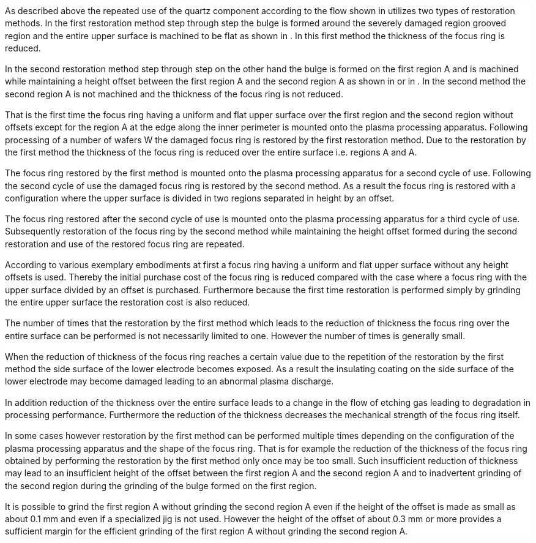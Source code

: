As described above the repeated use of the quartz component according to the flow shown in utilizes two types of restoration methods. In the first restoration method step through step the bulge is formed around the severely damaged region grooved region and the entire upper surface is machined to be flat as shown in . In this first method the thickness of the focus ring is reduced.

In the second restoration method step through step on the other hand the bulge is formed on the first region A and is machined while maintaining a height offset between the first region A and the second region A as shown in or in . In the second method the second region A is not machined and the thickness of the focus ring is not reduced.

That is the first time the focus ring having a uniform and flat upper surface over the first region and the second region without offsets except for the region A at the edge along the inner perimeter is mounted onto the plasma processing apparatus. Following processing of a number of wafers W the damaged focus ring is restored by the first restoration method. Due to the restoration by the first method the thickness of the focus ring is reduced over the entire surface i.e. regions A and A.

The focus ring restored by the first method is mounted onto the plasma processing apparatus for a second cycle of use. Following the second cycle of use the damaged focus ring is restored by the second method. As a result the focus ring is restored with a configuration where the upper surface is divided in two regions separated in height by an offset.

The focus ring restored after the second cycle of use is mounted onto the plasma processing apparatus for a third cycle of use. Subsequently restoration of the focus ring by the second method while maintaining the height offset formed during the second restoration and use of the restored focus ring are repeated.

According to various exemplary embodiments at first a focus ring having a uniform and flat upper surface without any height offsets is used. Thereby the initial purchase cost of the focus ring is reduced compared with the case where a focus ring with the upper surface divided by an offset is purchased. Furthermore because the first time restoration is performed simply by grinding the entire upper surface the restoration cost is also reduced.

The number of times that the restoration by the first method which leads to the reduction of thickness the focus ring over the entire surface can be performed is not necessarily limited to one. However the number of times is generally small.

When the reduction of thickness of the focus ring reaches a certain value due to the repetition of the restoration by the first method the side surface of the lower electrode becomes exposed. As a result the insulating coating on the side surface of the lower electrode may become damaged leading to an abnormal plasma discharge.

In addition reduction of the thickness over the entire surface leads to a change in the flow of etching gas leading to degradation in processing performance. Furthermore the reduction of the thickness decreases the mechanical strength of the focus ring itself.

In some cases however restoration by the first method can be performed multiple times depending on the configuration of the plasma processing apparatus and the shape of the focus ring. That is for example the reduction of the thickness of the focus ring obtained by performing the restoration by the first method only once may be too small. Such insufficient reduction of thickness may lead to an insufficient height of the offset between the first region A and the second region A and to inadvertent grinding of the second region during the grinding of the bulge formed on the first region.

It is possible to grind the first region A without grinding the second region A even if the height of the offset is made as small as about 0.1 mm and even if a specialized jig is not used. However the height of the offset of about 0.3 mm or more provides a sufficient margin for the efficient grinding of the first region A without grinding the second region A.
